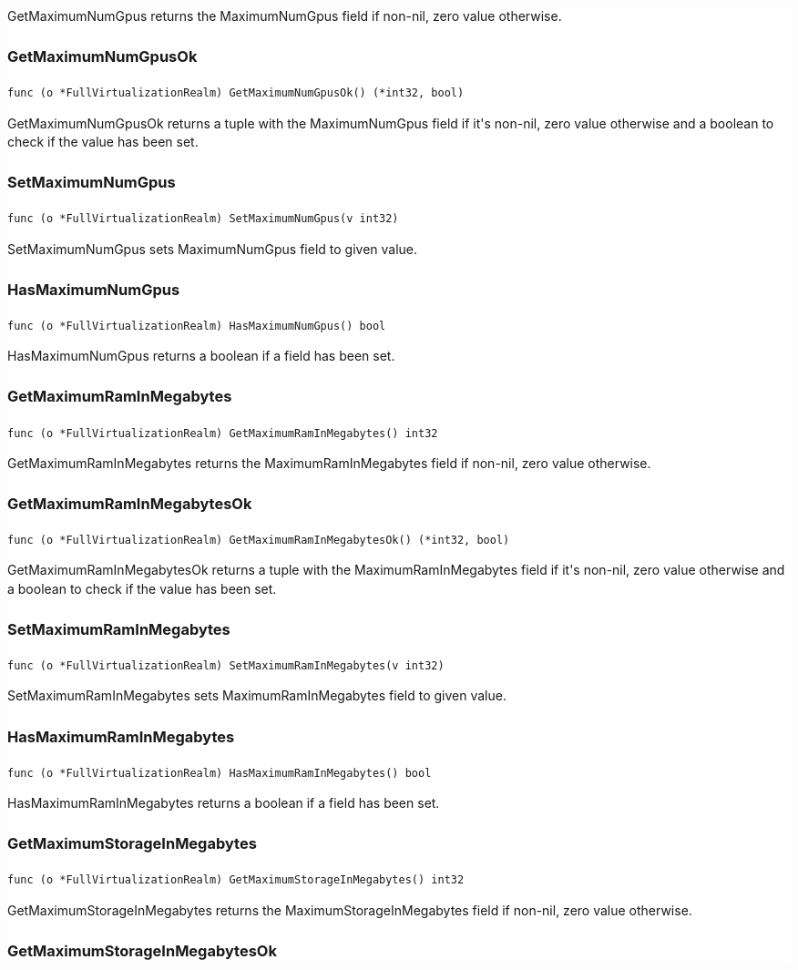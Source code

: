 GetMaximumNumGpus returns the MaximumNumGpus field if non-nil, zero value otherwise.

### GetMaximumNumGpusOk

`func (o *FullVirtualizationRealm) GetMaximumNumGpusOk() (*int32, bool)`

GetMaximumNumGpusOk returns a tuple with the MaximumNumGpus field if it's non-nil, zero value otherwise
and a boolean to check if the value has been set.

### SetMaximumNumGpus

`func (o *FullVirtualizationRealm) SetMaximumNumGpus(v int32)`

SetMaximumNumGpus sets MaximumNumGpus field to given value.

### HasMaximumNumGpus

`func (o *FullVirtualizationRealm) HasMaximumNumGpus() bool`

HasMaximumNumGpus returns a boolean if a field has been set.

### GetMaximumRamInMegabytes

`func (o *FullVirtualizationRealm) GetMaximumRamInMegabytes() int32`

GetMaximumRamInMegabytes returns the MaximumRamInMegabytes field if non-nil, zero value otherwise.

### GetMaximumRamInMegabytesOk

`func (o *FullVirtualizationRealm) GetMaximumRamInMegabytesOk() (*int32, bool)`

GetMaximumRamInMegabytesOk returns a tuple with the MaximumRamInMegabytes field if it's non-nil, zero value otherwise
and a boolean to check if the value has been set.

### SetMaximumRamInMegabytes

`func (o *FullVirtualizationRealm) SetMaximumRamInMegabytes(v int32)`

SetMaximumRamInMegabytes sets MaximumRamInMegabytes field to given value.

### HasMaximumRamInMegabytes

`func (o *FullVirtualizationRealm) HasMaximumRamInMegabytes() bool`

HasMaximumRamInMegabytes returns a boolean if a field has been set.

### GetMaximumStorageInMegabytes

`func (o *FullVirtualizationRealm) GetMaximumStorageInMegabytes() int32`

GetMaximumStorageInMegabytes returns the MaximumStorageInMegabytes field if non-nil, zero value otherwise.

### GetMaximumStorageInMegabytesOk

